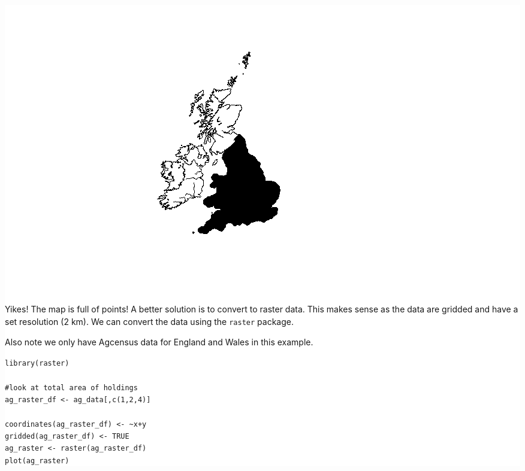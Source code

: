 ![](Data-integration-R_files/figure-markdown_strict/unnamed-chunk-18-1.png)

Yikes! The map is full of points! A better solution is to convert to
raster data. This makes sense as the data are gridded and have a set
resolution (2 km). We can convert the data using the `raster` package.

Also note we only have Agcensus data for England and Wales in this
example.

    library(raster)

    #look at total area of holdings
    ag_raster_df <- ag_data[,c(1,2,4)]

    coordinates(ag_raster_df) <- ~x+y
    gridded(ag_raster_df) <- TRUE
    ag_raster <- raster(ag_raster_df)
    plot(ag_raster)
